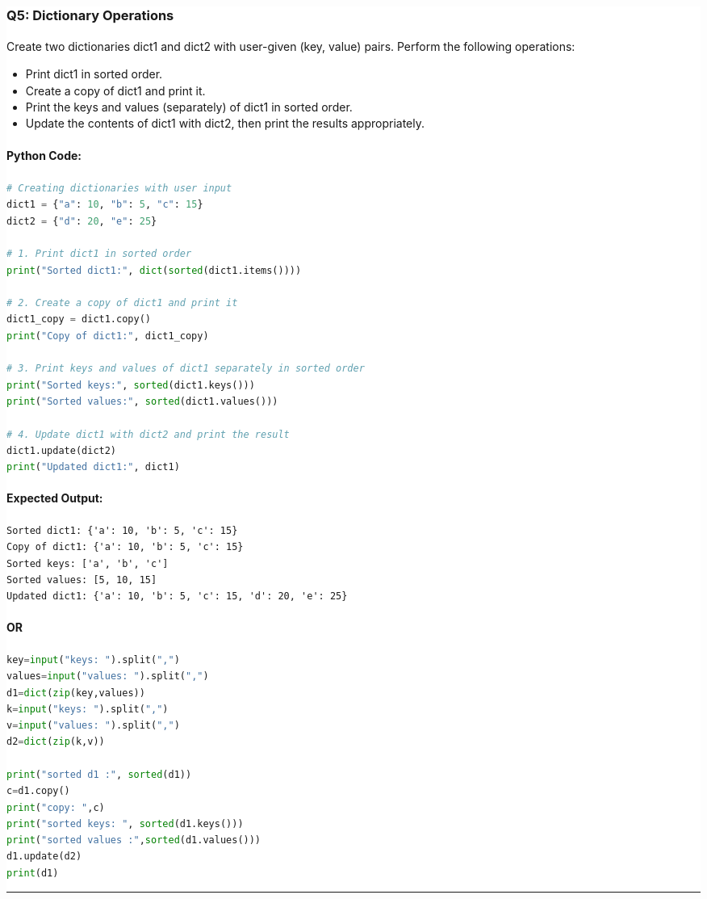### **Q5: Dictionary Operations**  
Create two dictionaries dict1 and dict2 with user-given (key, value) pairs. Perform the following operations:
- Print dict1 in sorted order.
- Create a copy of dict1 and print it.
- Print the keys and values (separately) of dict1 in sorted order.
- Update the contents of dict1 with dict2, then print the results appropriately.
#### **Python Code:**  
```python
# Creating dictionaries with user input
dict1 = {"a": 10, "b": 5, "c": 15}
dict2 = {"d": 20, "e": 25}

# 1. Print dict1 in sorted order
print("Sorted dict1:", dict(sorted(dict1.items())))

# 2. Create a copy of dict1 and print it
dict1_copy = dict1.copy()
print("Copy of dict1:", dict1_copy)

# 3. Print keys and values of dict1 separately in sorted order
print("Sorted keys:", sorted(dict1.keys()))
print("Sorted values:", sorted(dict1.values()))

# 4. Update dict1 with dict2 and print the result
dict1.update(dict2)
print("Updated dict1:", dict1)
```

#### **Expected Output:**  
```
Sorted dict1: {'a': 10, 'b': 5, 'c': 15}
Copy of dict1: {'a': 10, 'b': 5, 'c': 15}
Sorted keys: ['a', 'b', 'c']
Sorted values: [5, 10, 15]
Updated dict1: {'a': 10, 'b': 5, 'c': 15, 'd': 20, 'e': 25}
```
#### OR

````python
key=input("keys: ").split(",")
values=input("values: ").split(",")
d1=dict(zip(key,values))
k=input("keys: ").split(",")
v=input("values: ").split(",")
d2=dict(zip(k,v))

print("sorted d1 :", sorted(d1))
c=d1.copy()
print("copy: ",c)
print("sorted keys: ", sorted(d1.keys()))
print("sorted values :",sorted(d1.values()))
d1.update(d2)
print(d1)
````
---
